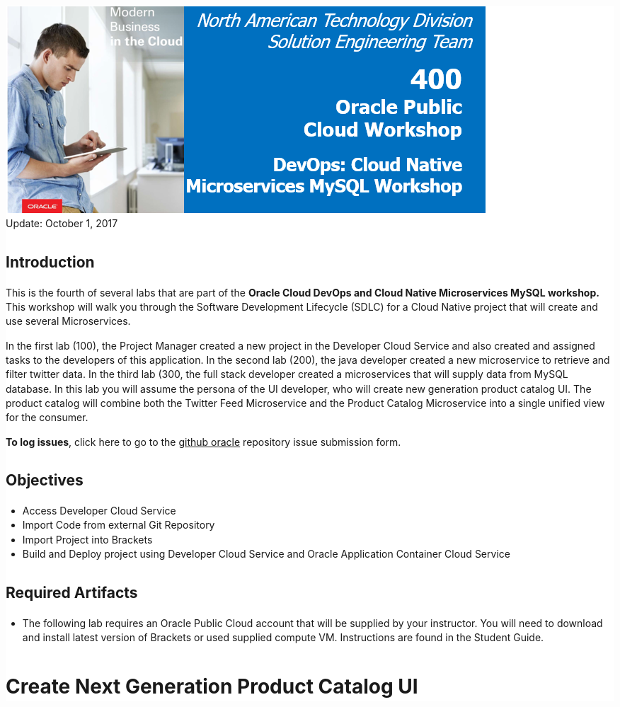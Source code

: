 ![](images/400/PictureTitle.png)  
Update: October 1, 2017

## Introduction

This is the fourth of several labs that are part of the **Oracle Cloud DevOps and Cloud Native Microservices MySQL workshop.** This workshop will walk you through the Software Development Lifecycle (SDLC) for a Cloud Native project that will create and use several Microservices.

In the first lab (100), the Project Manager created a new project in the Developer Cloud Service and also created and assigned tasks to the developers of this application. In the second lab (200), the java developer created a new microservice to retrieve and filter twitter data. In the third lab (300, the full stack developer created a microservices that will supply data from MySQL database. In this lab you will assume the persona of the UI developer, who will create new generation product catalog UI. The product catalog will combine both the Twitter Feed Microservice and the Product Catalog Microservice into a single unified view for the consumer.

**To log issues**, click here to go to the [github oracle](https://github.com/oracle/learning-library/issues/new) repository issue submission form.

## Objectives

- Access Developer Cloud Service
- Import Code from external Git Repository
- Import Project into Brackets
- Build and Deploy project using Developer Cloud Service and Oracle Application Container Cloud Service

## Required Artifacts

- The following lab requires an Oracle Public Cloud account that will be supplied by your instructor. You will need to download and install latest version of Brackets or used supplied compute VM. Instructions are found in the Student Guide.

# Create Next Generation Product Catalog UI
